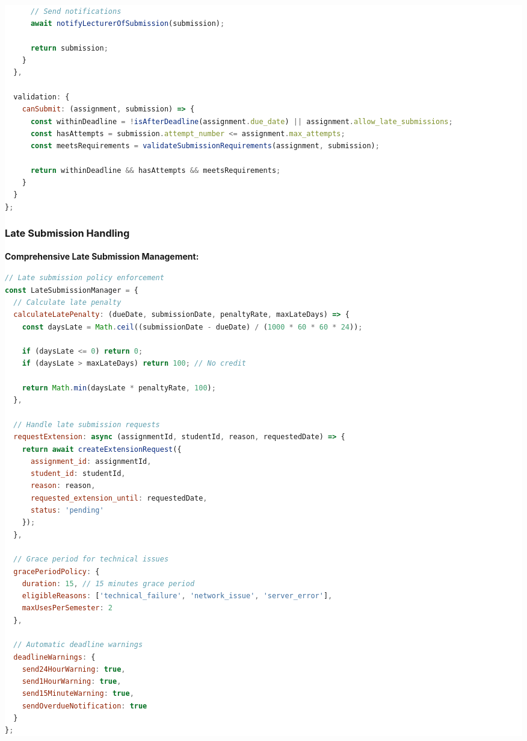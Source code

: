 ```javascript
      // Send notifications
      await notifyLecturerOfSubmission(submission);
      
      return submission;
    }
  },
  
  validation: {
    canSubmit: (assignment, submission) => {
      const withinDeadline = !isAfterDeadline(assignment.due_date) || assignment.allow_late_submissions;
      const hasAttempts = submission.attempt_number <= assignment.max_attempts;
      const meetsRequirements = validateSubmissionRequirements(assignment, submission);
      
      return withinDeadline && hasAttempts && meetsRequirements;
    }
  }
};
```

### Late Submission Handling
**Comprehensive Late Submission Management:**
```javascript
// Late submission policy enforcement
const LateSubmissionManager = {
  // Calculate late penalty
  calculateLatePenalty: (dueDate, submissionDate, penaltyRate, maxLateDays) => {
    const daysLate = Math.ceil((submissionDate - dueDate) / (1000 * 60 * 60 * 24));
    
    if (daysLate <= 0) return 0;
    if (daysLate > maxLateDays) return 100; // No credit
    
    return Math.min(daysLate * penaltyRate, 100);
  },
  
  // Handle late submission requests
  requestExtension: async (assignmentId, studentId, reason, requestedDate) => {
    return await createExtensionRequest({
      assignment_id: assignmentId,
      student_id: studentId,
      reason: reason,
      requested_extension_until: requestedDate,
      status: 'pending'
    });
  },
  
  // Grace period for technical issues
  gracePeriodPolicy: {
    duration: 15, // 15 minutes grace period
    eligibleReasons: ['technical_failure', 'network_issue', 'server_error'],
    maxUsesPerSemester: 2
  },
  
  // Automatic deadline warnings
  deadlineWarnings: {
    send24HourWarning: true,
    send1HourWarning: true,
    send15MinuteWarning: true,
    sendOverdueNotification: true
  }
};
```
